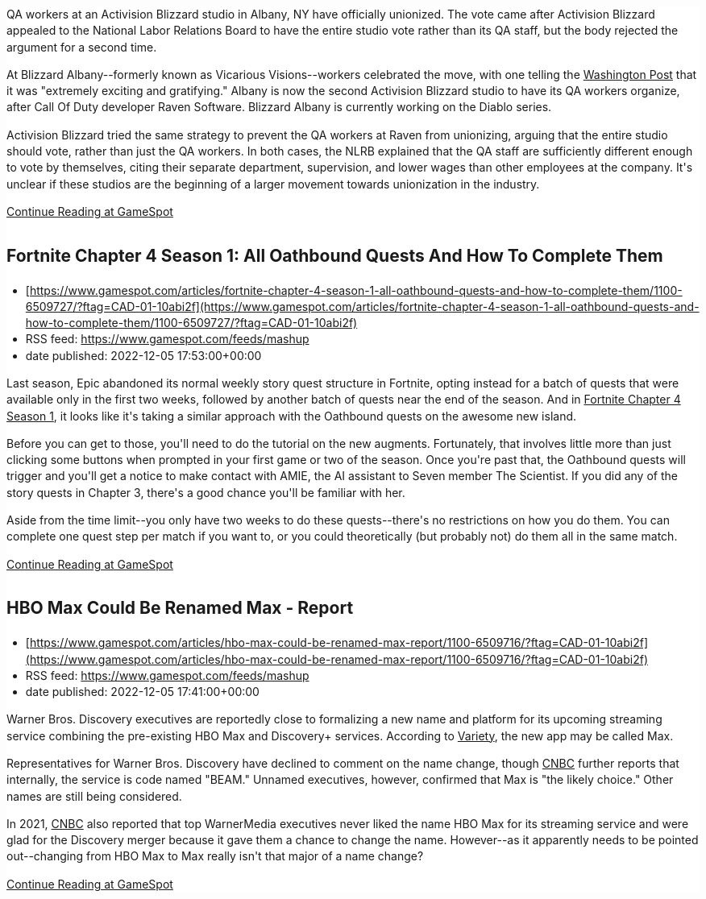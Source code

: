 <p dir="ltr">QA workers at an Activision Blizzard studio in Albany, NY have officially unionized. The vote came after Activision Blizzard appealed to the National Labor Relations Board to have the entire studio vote rather than its QA staff, but the body rejected the argument for a second time.</p><p dir="ltr">At Blizzard Albany--formerly known as Vicarious Visions--workers celebrated the move, with one telling the <a href="https://www.washingtonpost.com/video-games/2022/12/02/wow-diablo-blizzard-albany-union/">Washington Post</a> that it was "extremely exciting and gratifying." Albany is now the second Activision Blizzard studio to have its QA workers organize, after Call Of Duty developer Raven Software. Blizzard Albany is currently working on the Diablo series.</p><p dir="ltr">Activision Blizzard tried the same strategy to prevent the QA workers at Raven from unionizing, arguing that the entire studio should vote, rather than just the QA workers. In both cases, the NLRB explained that the QA staff are sufficiently different enough to vote by themselves, citing their separate department, supervision, and lower wages than other employees at the company. It's unclear if these studios are the beginning of a larger movement towards unionization in the industry.</p><a href="https://www.gamespot.com/articles/activision-blizzards-argument-rejected-by-nlrb-blizzard-albany-workers-unionize/1100-6509718/?ftag=CAD-01-10abi2f/">Continue Reading at GameSpot</a>

## Fortnite Chapter 4 Season 1: All Oathbound Quests And How To Complete Them
 - [https://www.gamespot.com/articles/fortnite-chapter-4-season-1-all-oathbound-quests-and-how-to-complete-them/1100-6509727/?ftag=CAD-01-10abi2f](https://www.gamespot.com/articles/fortnite-chapter-4-season-1-all-oathbound-quests-and-how-to-complete-them/1100-6509727/?ftag=CAD-01-10abi2f)
 - RSS feed: https://www.gamespot.com/feeds/mashup
 - date published: 2022-12-05 17:53:00+00:00

<p dir="ltr">Last season, Epic abandoned its normal weekly story quest structure in Fortnite, opting instead for a batch of quests that were available only in the first two weeks, followed by another batch of quests near the end of the season. And in <a href="https://www.gamespot.com/articles/whats-new-in-fortnite-chapter-4-season-1-motorcycles-the-witcher-crossover-and-more/1100-6509635/">Fortnite Chapter 4 Season 1</a>, it looks like it's taking a similar approach with the Oathbound quests on the awesome new island.</p><p dir="ltr">Before you can get to those, you'll need to do the tutorial on the new augments. Fortunately, that involves little more than just clicking some buttons when prompted in your first game or two of the season. Once you're past that, the Oathbound quests will trigger and you'll get a notice to make contact with AMIE, the AI assistant to Seven member The Scientist. If you did any of the story quests in Chapter 3, there's a good chance you'll be familiar with her.</p><p dir="ltr">Aside from the time limit--you only have two weeks to do these quests--there's no restrictions on how you do them. You can complete one quest step per match if you want to, or you could theoretically (but probably not) do them all in the same match.</p><a href="https://www.gamespot.com/articles/fortnite-chapter-4-season-1-all-oathbound-quests-and-how-to-complete-them/1100-6509727/?ftag=CAD-01-10abi2f/">Continue Reading at GameSpot</a>

## HBO Max Could Be Renamed Max - Report
 - [https://www.gamespot.com/articles/hbo-max-could-be-renamed-max-report/1100-6509716/?ftag=CAD-01-10abi2f](https://www.gamespot.com/articles/hbo-max-could-be-renamed-max-report/1100-6509716/?ftag=CAD-01-10abi2f)
 - RSS feed: https://www.gamespot.com/feeds/mashup
 - date published: 2022-12-05 17:41:00+00:00

<p dir="ltr">Warner Bros. Discovery executives are reportedly close to formalizing a new name and platform for its upcoming streaming service combining the pre-existing HBO Max and Discovery+ services. According to <a href="https://variety.com/2022/digital/news/name-of-hbo-max-discovery-plus-merged-service-1235450244/">Variety</a>, the new app may be called Max.</p><p dir="ltr">Representatives for Warner Bros. Discovery have declined to comment on the name change, though <a href="https://www.cnbc.com/2022/12/05/warner-bros-discovery-max-streaming-service-name.html">CNBC</a> further reports that internally, the service is code named "BEAM." Unnamed executives, however, confirmed that Max is "the likely choice." Other names are still being considered.</p><p dir="ltr">In 2021, <a href="https://www.cnbc.com/2021/10/21/hbo-max-brand-disliked-by-some-top-warnermedia-execs.html">CNBC</a> also reported that top WarnerMedia executives never liked the name HBO Max for its streaming service and were glad for the Discovery merger because it gave them a chance to change the name. However--as it apparently needs to be pointed out--changing from HBO Max to Max really isn't that major of a name change?</p><a href="https://www.gamespot.com/articles/hbo-max-could-be-renamed-max-report/1100-6509716/?ftag=CAD-01-10abi2f/">Continue Reading at GameSpot</a>
